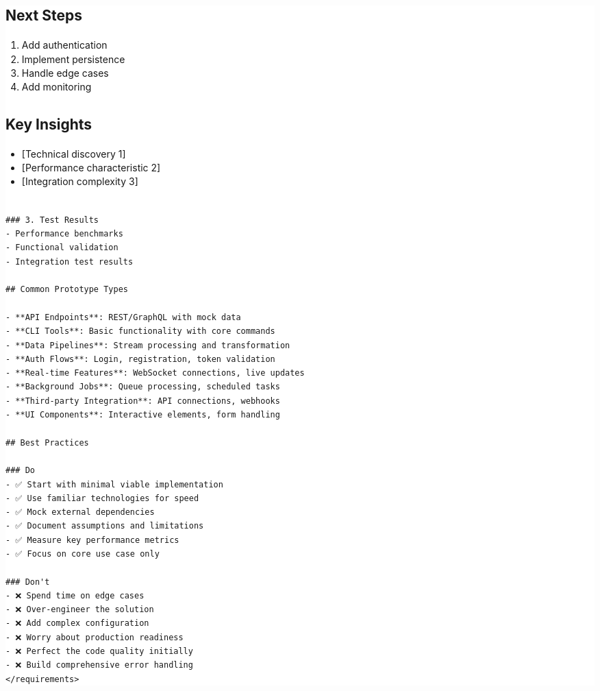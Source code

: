 ## Next Steps

1. Add authentication
2. Implement persistence
3. Handle edge cases
4. Add monitoring

## Key Insights

- [Technical discovery 1]
- [Performance characteristic 2]
- [Integration complexity 3]

```

### 3. Test Results
- Performance benchmarks
- Functional validation
- Integration test results

## Common Prototype Types

- **API Endpoints**: REST/GraphQL with mock data
- **CLI Tools**: Basic functionality with core commands
- **Data Pipelines**: Stream processing and transformation
- **Auth Flows**: Login, registration, token validation
- **Real-time Features**: WebSocket connections, live updates
- **Background Jobs**: Queue processing, scheduled tasks
- **Third-party Integration**: API connections, webhooks
- **UI Components**: Interactive elements, form handling

## Best Practices

### Do
- ✅ Start with minimal viable implementation
- ✅ Use familiar technologies for speed
- ✅ Mock external dependencies
- ✅ Document assumptions and limitations
- ✅ Measure key performance metrics
- ✅ Focus on core use case only

### Don't
- ❌ Spend time on edge cases
- ❌ Over-engineer the solution
- ❌ Add complex configuration
- ❌ Worry about production readiness
- ❌ Perfect the code quality initially
- ❌ Build comprehensive error handling
</requirements>
```
